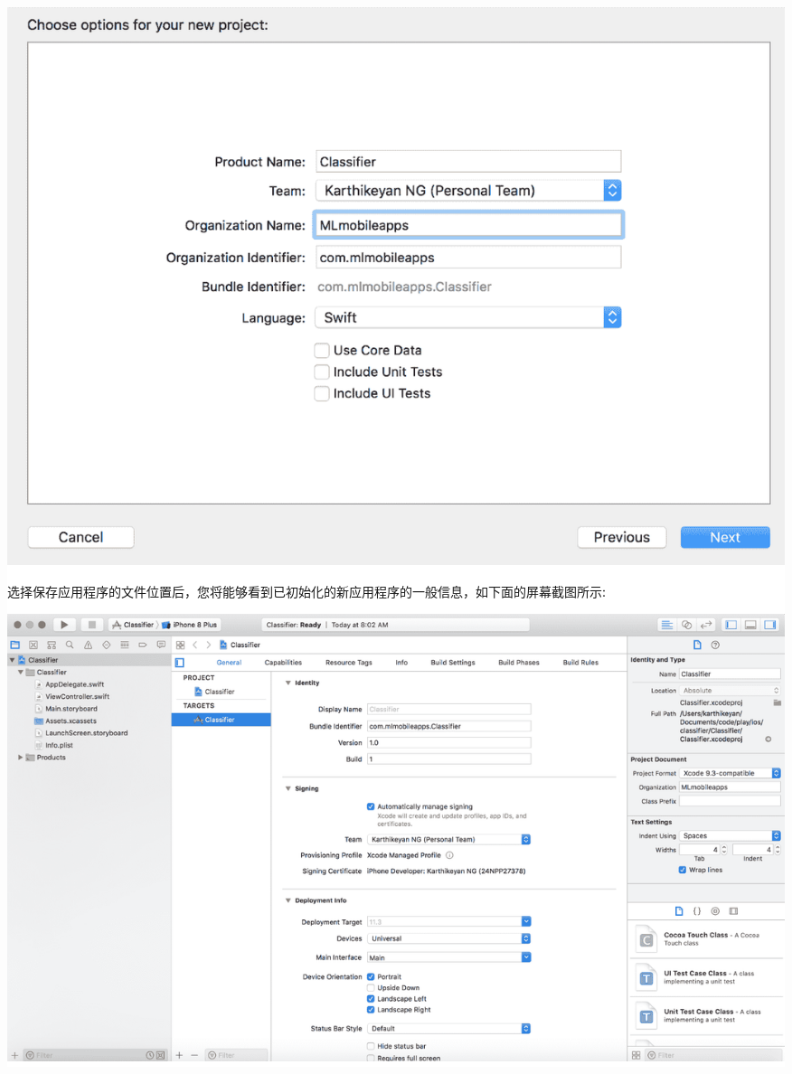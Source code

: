 ![](img/a1bdbdf6-cfb5-404d-92b6-94a418a1a1ca.png)

选择保存应用程序的文件位置后，您将能够看到已初始化的新应用程序的一般信息，如下面的屏幕截图所示:

![](img/877b862c-3f6e-4883-bcbd-c9577d9a8828.png)
